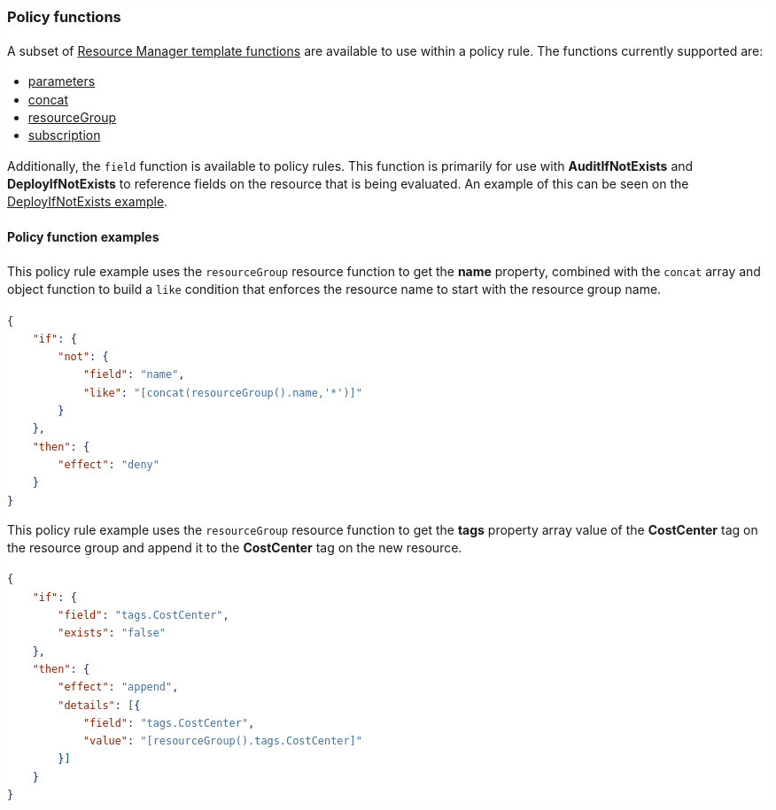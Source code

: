 ### Policy functions

A subset of [Resource Manager template functions](../azure-resource-manager/resource-group-template-functions.md) are available to use within a policy rule. The functions currently supported are:

- [parameters](../azure-resource-manager/resource-group-template-functions-deployment.md#parameters)
- [concat](../azure-resource-manager/resource-group-template-functions-array.md#concat)
- [resourceGroup](../azure-resource-manager/resource-group-template-functions-resource.md#resourcegroup)
- [subscription](../azure-resource-manager/resource-group-template-functions-resource.md#subscription)

Additionally, the `field` function is available to policy rules. This function is primarily for use
with **AuditIfNotExists** and **DeployIfNotExists** to reference fields on the resource that is
being evaluated. An example of this can be seen on the [DeployIfNotExists example](policy-effects.md#deployifnotexists-example).

#### Policy function examples

This policy rule example uses the `resourceGroup` resource function to get the **name** property, combined with the `concat` array and object function to build a `like` condition that enforces the resource name to start with the resource group name.

```json
{
    "if": {
        "not": {
            "field": "name",
            "like": "[concat(resourceGroup().name,'*')]"
        }
    },
    "then": {
        "effect": "deny"
    }
}
```

This policy rule example uses the `resourceGroup` resource function to get the **tags** property array value of the **CostCenter** tag on the resource group and append it to the **CostCenter** tag on the new resource.

```json
{
    "if": {
        "field": "tags.CostCenter",
        "exists": "false"
    },
    "then": {
        "effect": "append",
        "details": [{
            "field": "tags.CostCenter",
            "value": "[resourceGroup().tags.CostCenter]"
        }]
    }
}
```
